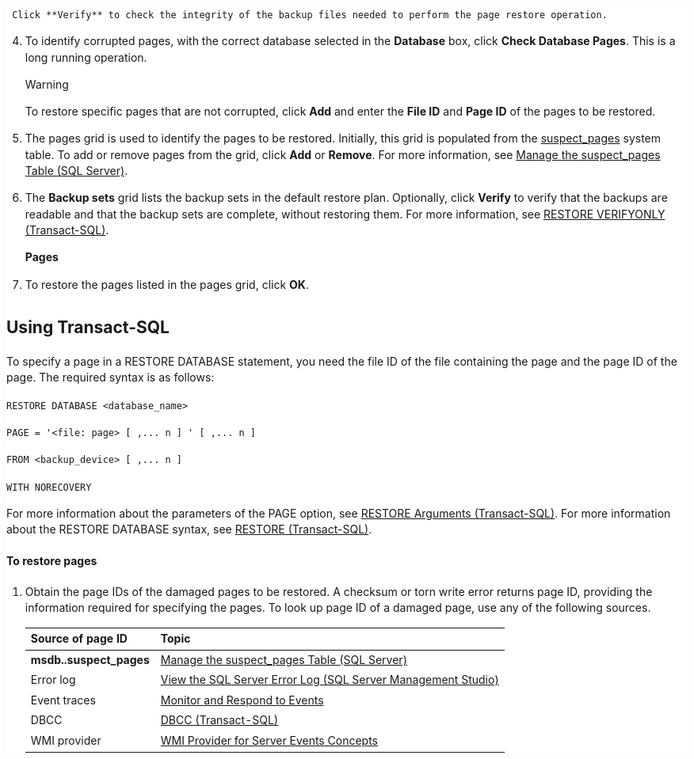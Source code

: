      Click **Verify** to check the integrity of the backup files needed to perform the page restore operation.  
  
4.  To identify corrupted pages, with the correct database selected in the **Database** box, click **Check Database Pages**. This is a long running operation.  
  
    > [!WARNING]  
    >  To restore specific pages that are not corrupted, click **Add** and enter the **File ID** and **Page ID** of the pages to be restored.  
  
5.  The pages grid is used to identify the pages to be restored. Initially, this grid is populated from the [suspect_pages](../../relational-databases/reference/system-tables/suspect-pages-transact-sql.md) system table. To add or remove pages from the grid, click **Add** or **Remove**. For more information, see [Manage the suspect_pages Table &#40;SQL Server&#41;](../../relational-databases/backup-restore/manage-the-suspect-pages-table-sql-server.md).  
  
6.  The **Backup sets** grid lists the backup sets in the default restore plan. Optionally, click **Verify** to verify that the backups are readable and that the backup sets are complete, without restoring them. For more information, see [RESTORE VERIFYONLY &#40;Transact-SQL&#41;](../../t-sql/statements/restore-statements-verifyonly-transact-sql.md).  
  
     **Pages**  
  
7.  To restore the pages listed in the pages grid, click **OK**.  
  
##  <a name="TsqlProcedure"></a> Using Transact-SQL  
 To specify a page in a RESTORE DATABASE statement, you need the file ID of the file containing the page and the page ID of the page. The required syntax is as follows:  
  
 `RESTORE DATABASE <database_name>`  
  
 `PAGE = '<file: page> [ ,... n ] ' [ ,... n ]`  
  
 `FROM <backup_device> [ ,... n ]`  
  
 `WITH NORECOVERY`  
  
 For more information about the parameters of the PAGE option, see [RESTORE Arguments &#40;Transact-SQL&#41;](../../t-sql/statements/restore-statements-arguments-transact-sql.md). For more information about the RESTORE DATABASE syntax, see [RESTORE &#40;Transact-SQL&#41;](../../t-sql/statements/restore-statements-transact-sql.md).  
  
#### To restore pages  
  
1.  Obtain the page IDs of the damaged pages to be restored. A checksum or torn write error returns page ID, providing the information required for specifying the pages. To look up page ID of a damaged page, use any of the following sources.  
  
    |Source of page ID|Topic|  
    |-----------------------|-----------|  
    |**msdb..suspect_pages**|[Manage the suspect_pages Table &#40;SQL Server&#41;](../../relational-databases/backup-restore/manage-the-suspect-pages-table-sql-server.md)|  
    |Error log|[View the SQL Server Error Log &#40;SQL Server Management Studio&#41;](../../relational-databases/performance/view-the-sql-server-error-log-sql-server-management-studio.md)|  
    |Event traces|[Monitor and Respond to Events](http://msdn.microsoft.com/library/f7fbe155-5b68-4777-bc71-a47637471f32)|  
    |DBCC|[DBCC &#40;Transact-SQL&#41;](../../t-sql/database-console-commands/dbcc-transact-sql.md)|  
    |WMI provider|[WMI Provider for Server Events Concepts](../../relational-databases/wmi-provider-server-events/wmi-provider-for-server-events-concepts.md)|  
  